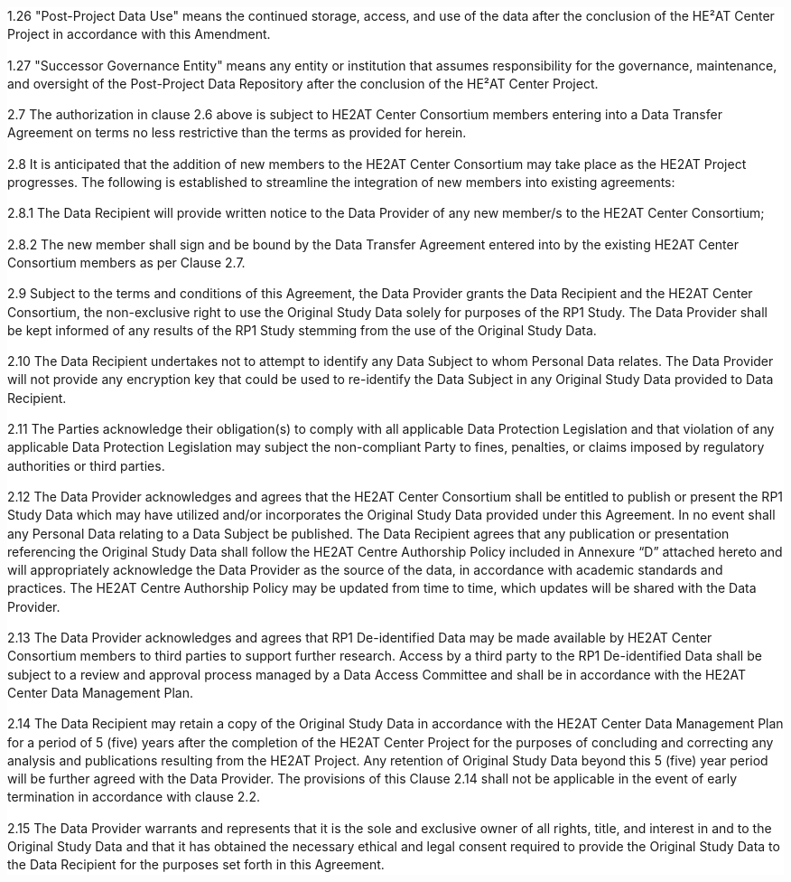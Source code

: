1.26 "Post-Project Data Use" means the continued storage, access, and use of the data after the conclusion of the HE²AT Center Project in accordance with this Amendment.

1.27 "Successor Governance Entity" means any entity or institution that assumes responsibility for the governance, maintenance, and oversight of the Post-Project Data Repository after the conclusion of the HE²AT Center Project.
</span>

2.7	The authorization in clause 2.6 above is subject to HE2AT Center Consortium members entering into a Data Transfer Agreement on terms no less restrictive than the terms as provided for herein.

2.8	It is anticipated that the addition of new members to the HE2AT Center Consortium may take place as the HE2AT Project progresses. The following is established to streamline the integration of new members into existing agreements:

2.8.1	The Data Recipient will provide written notice to the Data Provider of any new member/s to the HE2AT Center Consortium;

2.8.2	The new member shall sign and be bound by the Data Transfer Agreement entered into by the existing HE2AT Center Consortium members as per Clause 2.7.

2.9	Subject to the terms and conditions of this Agreement, the Data Provider grants the Data Recipient and the HE2AT Center Consortium, the non-exclusive right to use the Original Study Data solely for purposes of the RP1 Study. The Data Provider shall be kept informed of any results of the RP1 Study stemming from the use of the Original Study Data.

2.10	The Data Recipient undertakes not to attempt to identify any Data Subject to whom Personal Data relates. The Data Provider will not provide any encryption key that could be used to re-identify the Data Subject in any Original Study Data provided to Data Recipient.

2.11	The Parties acknowledge their obligation(s) to comply with all applicable Data Protection Legislation and that violation of any applicable Data Protection Legislation may subject the non-compliant Party to fines, penalties, or claims imposed by regulatory authorities or third parties.

2.12  	The Data Provider acknowledges and agrees that the HE2AT Center Consortium shall be entitled to publish or present the RP1 Study Data which may have utilized and/or incorporates the Original Study Data provided under this Agreement. In no event shall any Personal Data relating to a Data Subject be published. The Data Recipient agrees that any publication or presentation referencing the Original Study Data shall follow the HE2AT Centre Authorship Policy included in Annexure “D” attached hereto and will appropriately acknowledge the Data Provider as the source of the data, in accordance with academic standards and practices. The HE2AT Centre Authorship Policy may be updated from time to time, which updates will be shared with the Data Provider.

2.13	The Data Provider acknowledges and agrees that RP1 De-identified Data may be made available by HE2AT Center Consortium members to third parties to support further research. Access by a third party to the RP1 De-identified Data shall be subject to a review and approval process managed by a Data Access Committee and shall be in accordance with the HE2AT Center Data Management Plan.

2.14      	The Data Recipient may retain a copy of the Original Study Data in accordance with the HE2AT Center Data Management Plan for a period of 5 (five) years after the completion of the HE2AT Center Project for the purposes of concluding and correcting any analysis and publications resulting from the HE2AT Project.  Any retention of Original Study Data beyond this 5 (five) year period will be further agreed with the Data Provider. The provisions of this Clause 2.14 shall not be applicable in the event of early termination in accordance with clause 2.2.

2.15	The Data Provider warrants and represents that it is the sole and exclusive owner of all rights, title, and interest in and to the Original Study Data and that it has obtained the necessary ethical and legal consent required to provide the Original Study Data to the Data Recipient for the purposes set forth in this Agreement.

